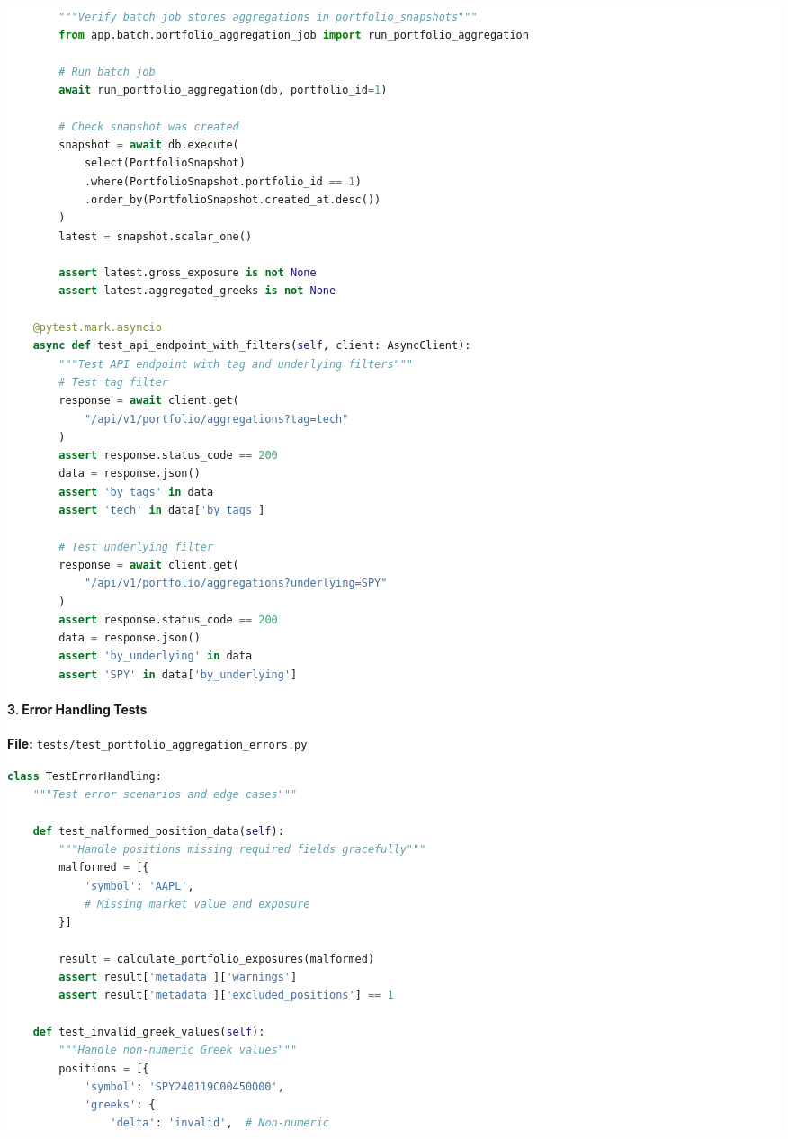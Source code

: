 ```python
        """Verify batch job stores aggregations in portfolio_snapshots"""
        from app.batch.portfolio_aggregation_job import run_portfolio_aggregation
        
        # Run batch job
        await run_portfolio_aggregation(db, portfolio_id=1)
        
        # Check snapshot was created
        snapshot = await db.execute(
            select(PortfolioSnapshot)
            .where(PortfolioSnapshot.portfolio_id == 1)
            .order_by(PortfolioSnapshot.created_at.desc())
        )
        latest = snapshot.scalar_one()
        
        assert latest.gross_exposure is not None
        assert latest.aggregated_greeks is not None
    
    @pytest.mark.asyncio
    async def test_api_endpoint_with_filters(self, client: AsyncClient):
        """Test API endpoint with tag and underlying filters"""
        # Test tag filter
        response = await client.get(
            "/api/v1/portfolio/aggregations?tag=tech"
        )
        assert response.status_code == 200
        data = response.json()
        assert 'by_tags' in data
        assert 'tech' in data['by_tags']
        
        # Test underlying filter
        response = await client.get(
            "/api/v1/portfolio/aggregations?underlying=SPY"
        )
        assert response.status_code == 200
        data = response.json()
        assert 'by_underlying' in data
        assert 'SPY' in data['by_underlying']
```

#### 3. Error Handling Tests

**File:** `tests/test_portfolio_aggregation_errors.py`

```python
class TestErrorHandling:
    """Test error scenarios and edge cases"""
    
    def test_malformed_position_data(self):
        """Handle positions missing required fields gracefully"""
        malformed = [{
            'symbol': 'AAPL',
            # Missing market_value and exposure
        }]
        
        result = calculate_portfolio_exposures(malformed)
        assert result['metadata']['warnings']
        assert result['metadata']['excluded_positions'] == 1
    
    def test_invalid_greek_values(self):
        """Handle non-numeric Greek values"""
        positions = [{
            'symbol': 'SPY240119C00450000',
            'greeks': {
                'delta': 'invalid',  # Non-numeric
```